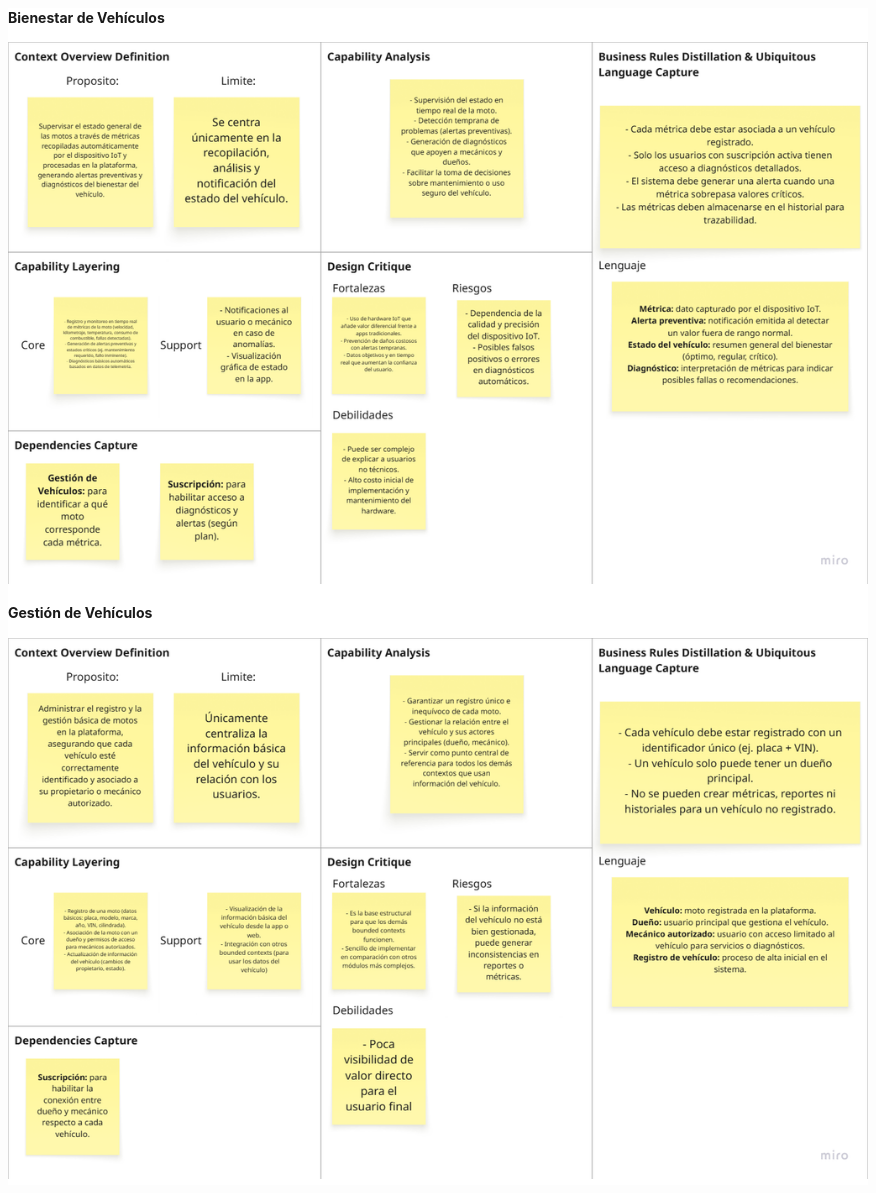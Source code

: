 **Bienestar de Vehículos**

<img src="images/chapter-4/health-bc-canvas.png" alt="Bienestar de Vehículos Bounded Context Canvas">

**Gestión de Vehículos**

<img src="images/chapter-4/vehicle-management-bc-canvas.png" alt="Gestión de Vehículos Bounded Context Canvas">
